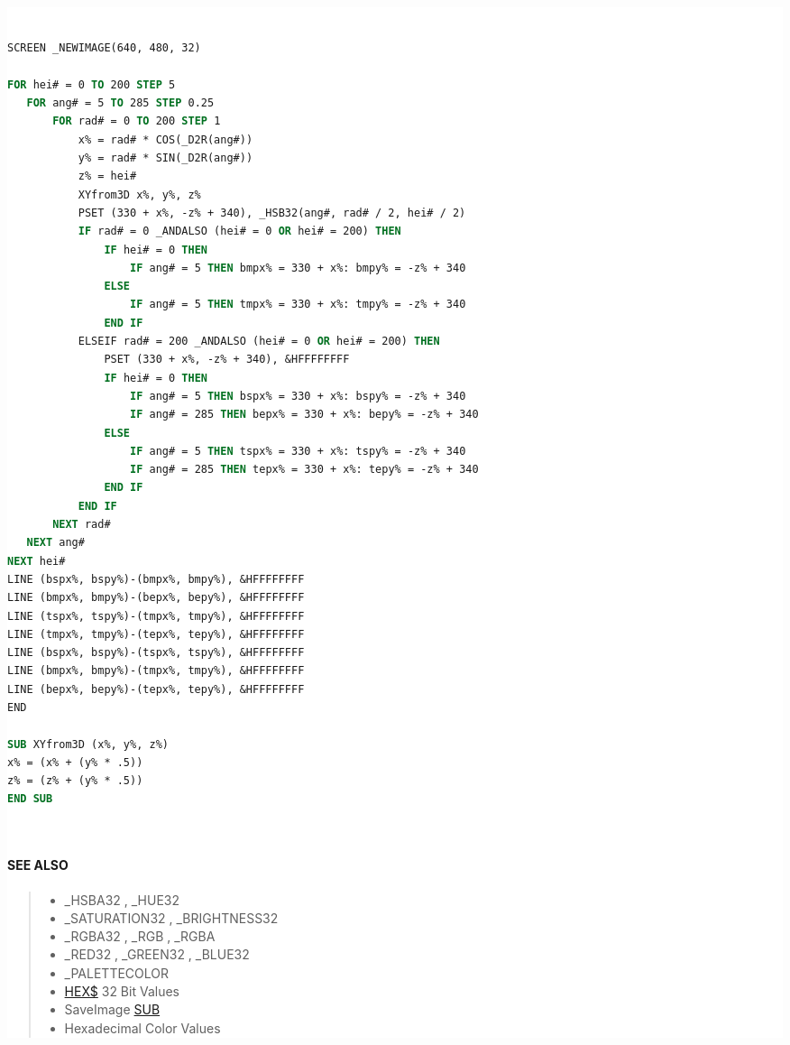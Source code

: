 <br>

```vb
SCREEN _NEWIMAGE(640, 480, 32)

FOR hei# = 0 TO 200 STEP 5
   FOR ang# = 5 TO 285 STEP 0.25
       FOR rad# = 0 TO 200 STEP 1
           x% = rad# * COS(_D2R(ang#))
           y% = rad# * SIN(_D2R(ang#))
           z% = hei#
           XYfrom3D x%, y%, z%
           PSET (330 + x%, -z% + 340), _HSB32(ang#, rad# / 2, hei# / 2)
           IF rad# = 0 _ANDALSO (hei# = 0 OR hei# = 200) THEN
               IF hei# = 0 THEN
                   IF ang# = 5 THEN bmpx% = 330 + x%: bmpy% = -z% + 340
               ELSE
                   IF ang# = 5 THEN tmpx% = 330 + x%: tmpy% = -z% + 340
               END IF
           ELSEIF rad# = 200 _ANDALSO (hei# = 0 OR hei# = 200) THEN
               PSET (330 + x%, -z% + 340), &HFFFFFFFF
               IF hei# = 0 THEN
                   IF ang# = 5 THEN bspx% = 330 + x%: bspy% = -z% + 340
                   IF ang# = 285 THEN bepx% = 330 + x%: bepy% = -z% + 340
               ELSE
                   IF ang# = 5 THEN tspx% = 330 + x%: tspy% = -z% + 340
                   IF ang# = 285 THEN tepx% = 330 + x%: tepy% = -z% + 340
               END IF
           END IF
       NEXT rad#
   NEXT ang#
NEXT hei#
LINE (bspx%, bspy%)-(bmpx%, bmpy%), &HFFFFFFFF
LINE (bmpx%, bmpy%)-(bepx%, bepy%), &HFFFFFFFF
LINE (tspx%, tspy%)-(tmpx%, tmpy%), &HFFFFFFFF
LINE (tmpx%, tmpy%)-(tepx%, tepy%), &HFFFFFFFF
LINE (bspx%, bspy%)-(tspx%, tspy%), &HFFFFFFFF
LINE (bmpx%, bmpy%)-(tmpx%, tmpy%), &HFFFFFFFF
LINE (bepx%, bepy%)-(tepx%, tepy%), &HFFFFFFFF
END

SUB XYfrom3D (x%, y%, z%)
x% = (x% + (y% * .5))
z% = (z% + (y% * .5))
END SUB
```
  
<br>


</blockquote>

#### SEE ALSO

<blockquote>


* _HSBA32 , _HUE32
* _SATURATION32 , _BRIGHTNESS32
* _RGBA32 , _RGB , _RGBA
* _RED32 , _GREEN32 , _BLUE32
* _PALETTECOLOR
* [HEX\$](HEX\$.md) 32 Bit Values
* SaveImage [SUB](SUB.md)
* Hexadecimal Color Values
</blockquote>
